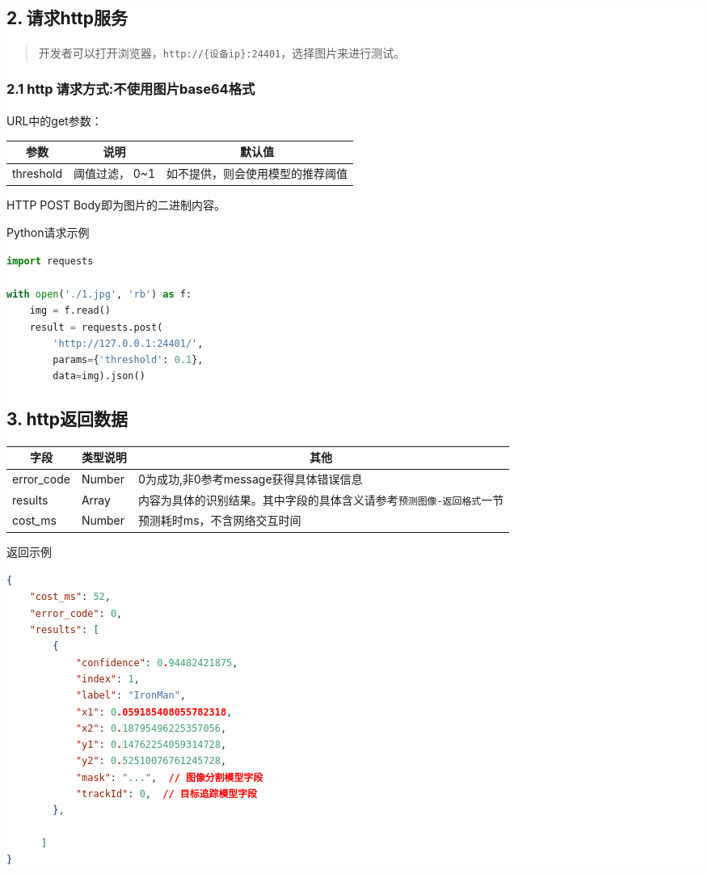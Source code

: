 ## 2. 请求http服务

> 开发者可以打开浏览器，`http://{设备ip}:24401`，选择图片来进行测试。

### 2.1 http 请求方式:不使用图片base64格式

URL中的get参数：

| 参数        | 说明        | 默认值              |
| --------- | --------- | ---------------- |
| threshold | 阈值过滤， 0~1 | 如不提供，则会使用模型的推荐阈值 |

HTTP POST Body即为图片的二进制内容。

Python请求示例

```python
import requests

with open('./1.jpg', 'rb') as f:
    img = f.read()
    result = requests.post(
        'http://127.0.0.1:24401/',
        params={'threshold': 0.1},
        data=img).json()
```

## 3. http返回数据

| 字段         | 类型说明   | 其他                                   |
| ---------- | ------ | ------------------------------------ |
| error_code | Number | 0为成功,非0参考message获得具体错误信息             |
| results    | Array  | 内容为具体的识别结果。其中字段的具体含义请参考`预测图像-返回格式`一节 |
| cost_ms    | Number | 预测耗时ms，不含网络交互时间                      |

返回示例

```json
{
    "cost_ms": 52,
    "error_code": 0,
    "results": [
        {
            "confidence": 0.94482421875,
            "index": 1,
            "label": "IronMan",
            "x1": 0.059185408055782318,
            "x2": 0.18795496225357056,
            "y1": 0.14762254059314728,
            "y2": 0.52510076761245728,
            "mask": "...",  // 图像分割模型字段
            "trackId": 0,  // 目标追踪模型字段
        },

      ]
}
```
